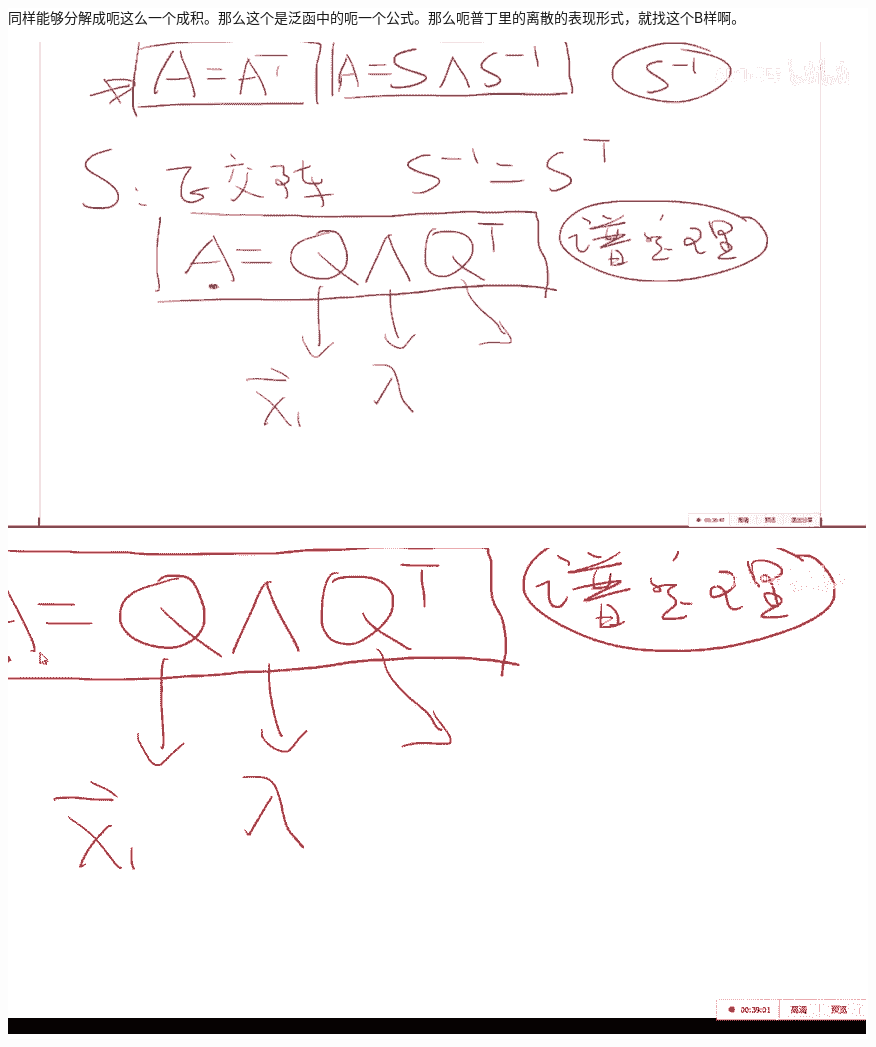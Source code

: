 同样能够分解成呃这么一个成积。那么这个是泛函中的呃一个公式。那么呃普丁里的离散的表现形式，就找这个B样啊。



![](img/d7fd2d88c8c539f9d54f12c63bc6a1cb_34.png)

![](img/d7fd2d88c8c539f9d54f12c63bc6a1cb_35.png)
